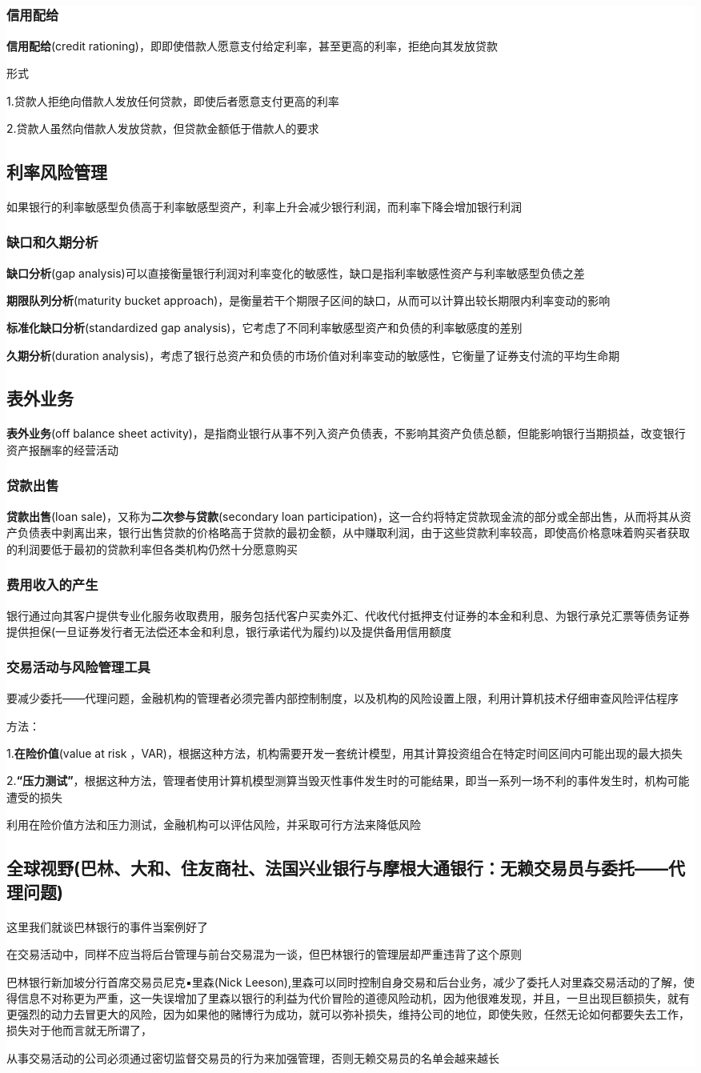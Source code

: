 ### 信用配给

**信用配给**(credit  rationing)，即即使借款人愿意支付给定利率，甚至更高的利率，拒绝向其发放贷款

形式

1.贷款人拒绝向借款人发放任何贷款，即使后者愿意支付更高的利率

2.贷款人虽然向借款人发放贷款，但贷款金额低于借款人的要求

## 利率风险管理

如果银行的利率敏感型负债高于利率敏感型资产，利率上升会减少银行利润，而利率下降会增加银行利润

### 缺口和久期分析

**缺口分析**(gap  analysis)可以直接衡量银行利润对利率变化的敏感性，缺口是指利率敏感性资产与利率敏感型负债之差

 **期限队列分析**(maturity  bucket  approach)，是衡量若干个期限子区间的缺口，从而可以计算出较长期限内利率变动的影响

**标准化缺口分析**(standardized  gap  analysis)，它考虑了不同利率敏感型资产和负债的利率敏感度的差别

**久期分析**(duration  analysis)，考虑了银行总资产和负债的市场价值对利率变动的敏感性，它衡量了证券支付流的平均生命期

## 表外业务

**表外业务**(off  balance  sheet  activity)，是指商业银行从事不列入资产负债表，不影响其资产负债总额，但能影响银行当期损益，改变银行资产报酬率的经营活动

### 贷款出售

**贷款出售**(loan  sale)，又称为**二次参与贷款**(secondary  loan  participation)，这一合约将特定贷款现金流的部分或全部出售，从而将其从资产负债表中剥离出来，银行出售贷款的价格略高于贷款的最初金额，从中赚取利润，由于这些贷款利率较高，即使高价格意味着购买者获取的利润要低于最初的贷款利率但各类机构仍然十分愿意购买

### 费用收入的产生

银行通过向其客户提供专业化服务收取费用，服务包括代客户买卖外汇、代收代付抵押支付证券的本金和利息、为银行承兑汇票等债务证券提供担保(一旦证券发行者无法偿还本金和利息，银行承诺代为履约)以及提供备用信用额度

### 交易活动与风险管理工具

要减少委托——代理问题，金融机构的管理者必须完善内部控制制度，以及机构的风险设置上限，利用计算机技术仔细审查风险评估程序

方法：

1.**在险价值**(value  at  risk ，VAR)，根据这种方法，机构需要开发一套统计模型，用其计算投资组合在特定时间区间内可能出现的最大损失

2.**“压力测试”**，根据这种方法，管理者使用计算机模型测算当毁灭性事件发生时的可能结果，即当一系列一场不利的事件发生时，机构可能遭受的损失

利用在险价值方法和压力测试，金融机构可以评估风险，并采取可行方法来降低风险

## 全球视野(巴林、大和、住友商社、法国兴业银行与摩根大通银行：无赖交易员与委托——代理问题)

这里我们就谈巴林银行的事件当案例好了

在交易活动中，同样不应当将后台管理与前台交易混为一谈，但巴林银行的管理层却严重违背了这个原则

巴林银行新加坡分行首席交易员尼克▪里森(Nick  Leeson),里森可以同时控制自身交易和后台业务，减少了委托人对里森交易活动的了解，使得信息不对称更为严重，这一失误增加了里森以银行的利益为代价冒险的道德风险动机，因为他很难发现，并且，一旦出现巨额损失，就有更强烈的动力去冒更大的风险，因为如果他的赌博行为成功，就可以弥补损失，维持公司的地位，即使失败，任然无论如何都要失去工作，损失对于他而言就无所谓了，

从事交易活动的公司必须通过密切监督交易员的行为来加强管理，否则无赖交易员的名单会越来越长
